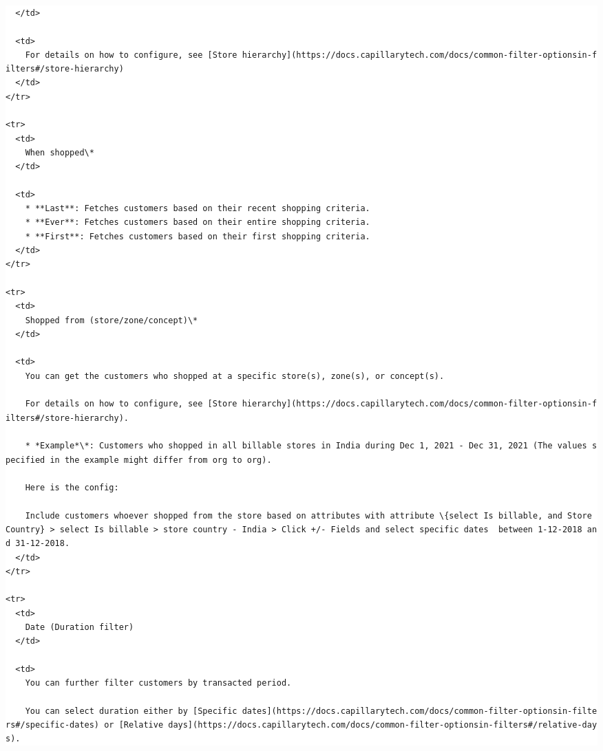   <tbody>
    <tr>
      <td>

      </td>

      <td>
        For details on how to configure, see [Store hierarchy](https://docs.capillarytech.com/docs/common-filter-optionsin-filters#/store-hierarchy)
      </td>
    </tr>

    <tr>
      <td>
        When shopped\*
      </td>

      <td>
        * **Last**: Fetches customers based on their recent shopping criteria.
        * **Ever**: Fetches customers based on their entire shopping criteria.
        * **First**: Fetches customers based on their first shopping criteria.
      </td>
    </tr>

    <tr>
      <td>
        Shopped from (store/zone/concept)\*
      </td>

      <td>
        You can get the customers who shopped at a specific store(s), zone(s), or concept(s).

        For details on how to configure, see [Store hierarchy](https://docs.capillarytech.com/docs/common-filter-optionsin-filters#/store-hierarchy).

        * *Example*\*: Customers who shopped in all billable stores in India during Dec 1, 2021 - Dec 31, 2021 (The values specified in the example might differ from org to org).

        Here is the config:

        Include customers whoever shopped from the store based on attributes with attribute \{select Is billable, and Store Country} > select Is billable > store country - India > Click +/- Fields and select specific dates  between 1-12-2018 and 31-12-2018.
      </td>
    </tr>

    <tr>
      <td>
        Date (Duration filter)
      </td>

      <td>
        You can further filter customers by transacted period.

        You can select duration either by [Specific dates](https://docs.capillarytech.com/docs/common-filter-optionsin-filters#/specific-dates) or [Relative days](https://docs.capillarytech.com/docs/common-filter-optionsin-filters#/relative-days).
